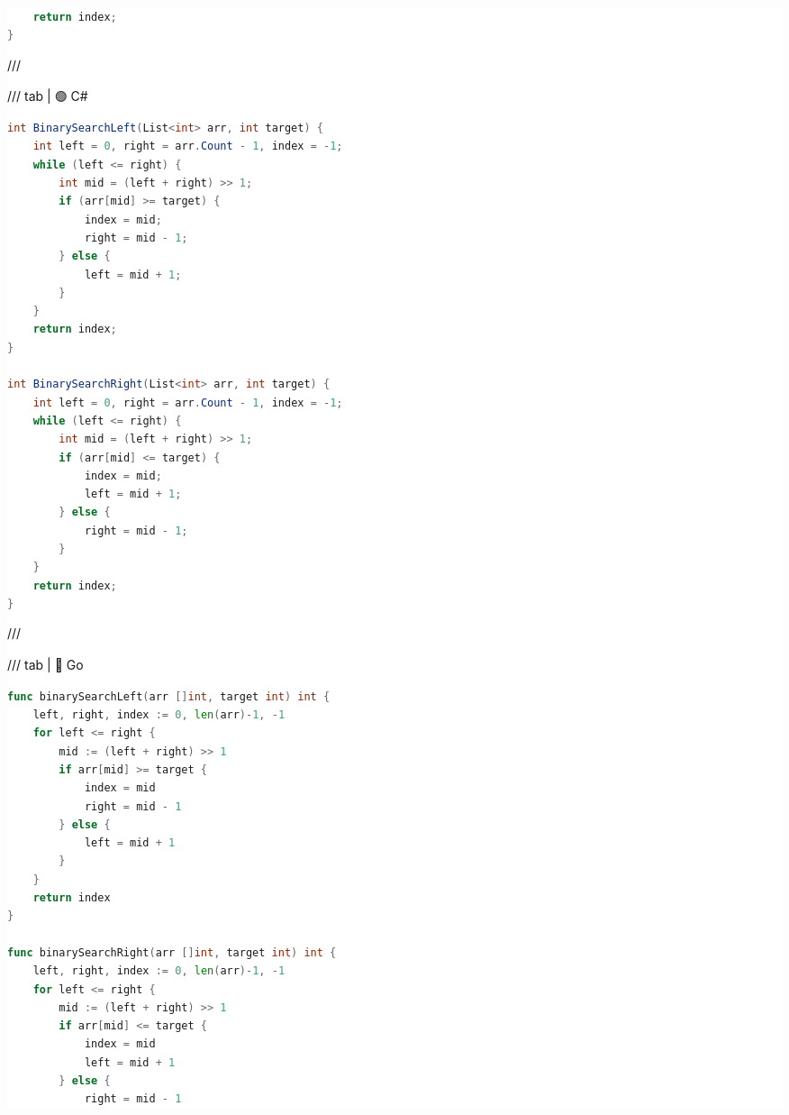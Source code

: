```c
    return index;
}
```

///

/// tab | 🟢 C#

```csharp
int BinarySearchLeft(List<int> arr, int target) {
    int left = 0, right = arr.Count - 1, index = -1;
    while (left <= right) {
        int mid = (left + right) >> 1;
        if (arr[mid] >= target) {
            index = mid;
            right = mid - 1;
        } else {
            left = mid + 1;
        }
    }
    return index;
}

int BinarySearchRight(List<int> arr, int target) {
    int left = 0, right = arr.Count - 1, index = -1;
    while (left <= right) {
        int mid = (left + right) >> 1;
        if (arr[mid] <= target) {
            index = mid;
            left = mid + 1;
        } else {
            right = mid - 1;
        }
    }
    return index;
}
```

///

/// tab | 🔵 Go

```go
func binarySearchLeft(arr []int, target int) int {
    left, right, index := 0, len(arr)-1, -1
    for left <= right {
        mid := (left + right) >> 1
        if arr[mid] >= target {
            index = mid
            right = mid - 1
        } else {
            left = mid + 1
        }
    }
    return index
}

func binarySearchRight(arr []int, target int) int {
    left, right, index := 0, len(arr)-1, -1
    for left <= right {
        mid := (left + right) >> 1
        if arr[mid] <= target {
            index = mid
            left = mid + 1
        } else {
            right = mid - 1
```

[^1]: [10.1   二分查找 - Hello 算法](https://www.hello-algo.com/chapter_searching/binary_search/){target=_blank}
[^2]: [二分 - OI Wiki](https://oiwiki.org/basic/binary/){target=_blank}
[^3]: [算法讲解006【入门】二分搜索_哔哩哔哩_bilibili](https://www.bilibili.com/video/BV1bX4y177uT/){target=_blank}
[^4]: [<small>:simple-leetcode:</small> 162. 寻找峰值](https://leetcode.cn/problems/find-peak-element/){target=_blank}
[^5]: [<small>:simple-leetcode:</small> 1901. 寻找峰值 II](https://leetcode.cn/problems/find-a-peak-element-ii/){target=_blank}
[^6]: [<small>:simple-leetcode:</small> 2951. 找出峰值](https://leetcode.cn/problems/find-the-peaks/){target=_blank}